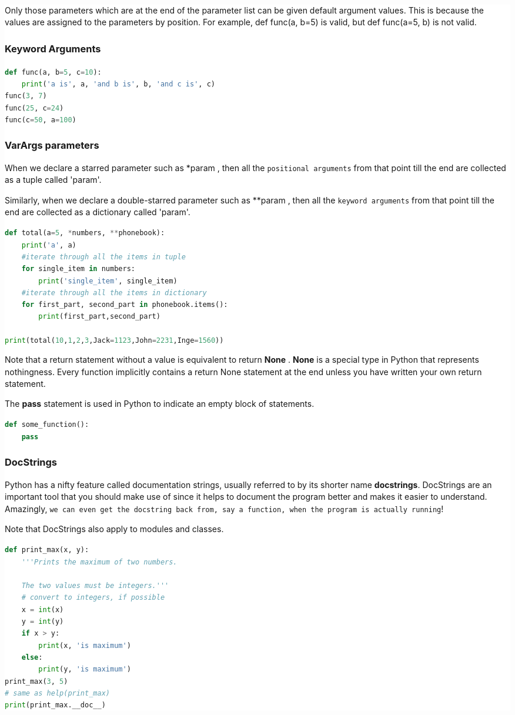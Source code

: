 Only those parameters which are at the end of the parameter list can be given default argument values. This is because the values are assigned to the parameters by position. For example, def func(a, b=5) is valid, but def func(a=5, b) is not valid.

### Keyword Arguments
```python
def func(a, b=5, c=10):
    print('a is', a, 'and b is', b, 'and c is', c)
func(3, 7)
func(25, c=24)
func(c=50, a=100)

```

### VarArgs parameters
When we declare a starred parameter such as *param , then all the `positional arguments` from that point till the end are collected as a tuple called 'param'.  

Similarly, when we declare a double-starred parameter such as **param , then all the `keyword arguments` from that point till the end are collected as a dictionary called 'param'.

```python
def total(a=5, *numbers, **phonebook):
    print('a', a)
    #iterate through all the items in tuple
    for single_item in numbers:
        print('single_item', single_item)
    #iterate through all the items in dictionary
    for first_part, second_part in phonebook.items():
        print(first_part,second_part)

print(total(10,1,2,3,Jack=1123,John=2231,Inge=1560))
```

Note that a return statement without a value is equivalent to return **None** . **None** is a special type in Python that represents nothingness. Every function implicitly contains a return None statement at the end unless you have written your own return statement.

The **pass** statement is used in Python to indicate an empty block of statements.  
```python
def some_function():
    pass
```

### DocStrings
Python has a nifty feature called documentation strings, usually referred to by its shorter name **docstrings**. DocStrings are an important tool that you should make use of since it helps to document the program better and makes it easier to understand. Amazingly, `we can even get the docstring back from, say a function, when the program is actually running`!

Note that DocStrings also apply to modules and classes.

```python
def print_max(x, y):
    '''Prints the maximum of two numbers.

    The two values must be integers.'''
    # convert to integers, if possible
    x = int(x)
    y = int(y)
    if x > y:
        print(x, 'is maximum')
    else:
        print(y, 'is maximum')
print_max(3, 5)
# same as help(print_max)
print(print_max.__doc__)
```
